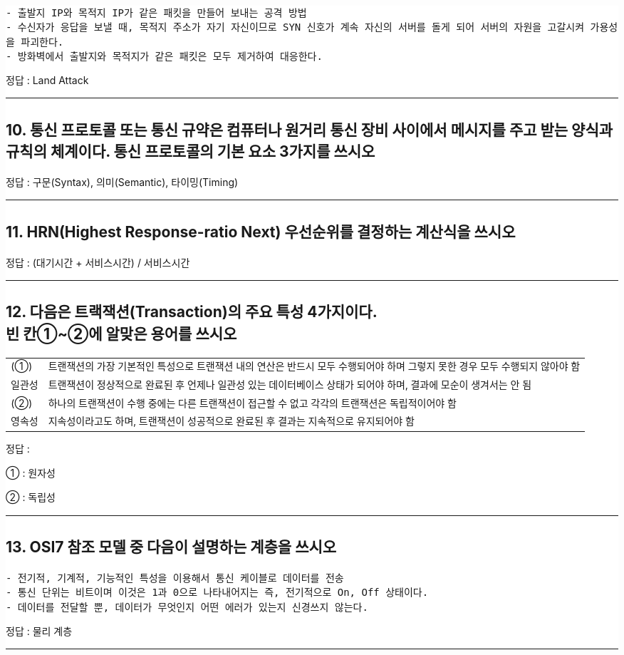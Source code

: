 <pre>
- 출발지 IP와 목적지 IP가 같은 패킷을 만들어 보내는 공격 방법
- 수신자가 응답을 보낼 때, 목적지 주소가 자기 자신이므로 SYN 신호가 계속 자신의 서버를 돌게 되어 서버의 자원을 고갈시켜 가용성을 파괴한다.
- 방화벽에서 출발지와 목적지가 같은 패킷은 모두 제거하여 대응한다.
</pre>

정답 : Land Attack

<hr>

## 10. 통신 프로토콜 또는 통신 규약은 컴퓨터나 원거리 통신 장비 사이에서 메시지를 주고 받는 양식과 규칙의 체계이다. 통신 프로토콜의 기본 요소 3가지를 쓰시오

정답 : 구문(Syntax), 의미(Semantic), 타이밍(Timing)

<hr>

## 11. HRN(Highest Response-ratio Next) 우선순위를 결정하는 계산식을 쓰시오

정답 : (대기시간 + 서비스시간) / 서비스시간

<hr>

## 12. 다음은 트랙잭션(Transaction)의 주요 특성 4가지이다.<br>빈 칸①~②에 알맞은 용어를 쓰시오

|        |                                                                                                                             |
| ------ | --------------------------------------------------------------------------------------------------------------------------- |
| (①)    | 트랜잭션의 가장 기본적인 특성으로 트랜잭션 내의 연산은 반드시 모두 수행되어야 하며 그렇지 못한 경우 모두 수행되지 않아야 함 |
| 일관성 | 트랜잭션이 정상적으로 완료된 후 언제나 일관성 있는 데이터베이스 상태가 되어야 하며, 결과에 모순이 생겨서는 안 됨            |
| (②)    | 하나의 트랜잭션이 수행 중에는 다른 트랜잭션이 접근할 수 없고 각각의 트랜잭션은 독립적이어야 함                              |
| 영속성 | 지속성이라고도 하며, 트랜잭션이 성공적으로 완료된 후 결과는 지속적으로 유지되어야 함                                        |

정답 :

① : 원자성

② : 독립성

<hr>

## 13. OSI7 참조 모델 중 다음이 설명하는 계층을 쓰시오

<pre>
- 전기적, 기계적, 기능적인 특성을 이용해서 통신 케이블로 데이터를 전송
- 통신 단위는 비트이며 이것은 1과 0으로 나타내어지는 즉, 전기적으로 On, Off 상태이다.
- 데이터를 전달할 뿐, 데이터가 무엇인지 어떤 에러가 있는지 신경쓰지 않는다.
</pre>

정답 : 물리 계층

<hr>
